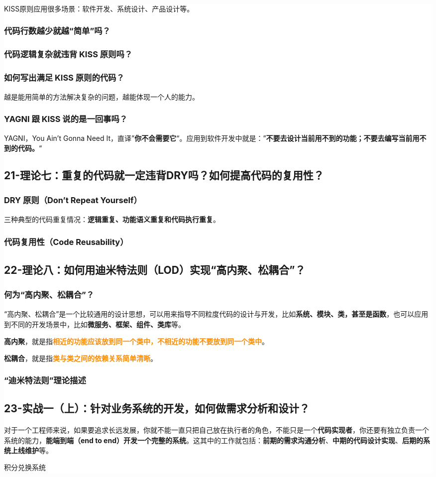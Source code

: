 KISS原则应用很多场景：软件开发、系统设计、产品设计等。

### 代码行数越少就越“简单”吗？



### 代码逻辑复杂就违背 KISS 原则吗？



### 如何写出满足 KISS 原则的代码？

越是能用简单的方法解决复杂的问题，越能体现一个人的能力。

### YAGNI 跟 KISS 说的是一回事吗？

YAGNI，You Ain’t Gonna Need It，直译”**你不会需要它**“。应用到软件开发中就是：”**不要去设计当前用不到的功能；不要去编写当前用不到的代码。**“



## 21-理论七：重复的代码就一定违背DRY吗？如何提高代码的复用性？



### DRY 原则（Don’t Repeat Yourself）

三种典型的代码重复情况：**逻辑重复、功能语义重复和代码执行重复**。



### 代码复用性（Code Reusability）



## 22-理论八：如何用迪米特法则（LOD）实现“高内聚、松耦合”？



### 何为“高内聚、松耦合”？

“高内聚、松耦合”是一个比较通用的设计思想，可以用来指导不同粒度代码的设计与开发，比如**系统、模块、类，甚至是函数**，也可以应用到不同的开发场景中，比如**微服务、框架、组件、类库**等。

**高内聚**，就是指<font color=#FF8C00>**相近的功能应该放到同一个类中，不相近的功能不要放到同一个类中**</font>。

**松耦合**，就是指<font color=#FF8C00>**类与类之间的依赖关系简单清晰**</font>。



### “迪米特法则”理论描述



## 23-实战一（上）：针对业务系统的开发，如何做需求分析和设计？

对于一个工程师来说，如果要追求长远发展，你就不能一直只把自己放在执行者的角色，不能只是一个**代码实现者**，你还要有独立负责一个系统的能力，**能端到端（end to end）开发一个完整的系统**。这其中的工作就包括：**前期的需求沟通分析**、**中期的代码设计实现**、**后期的系统上线维护**等。

积分兑换系统
